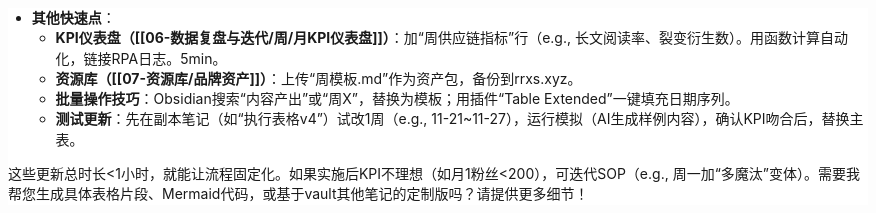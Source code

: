 - **其他快速点**：
  - **KPI仪表盘（[[06-数据复盘与迭代/周/月KPI仪表盘]]）**：加“周供应链指标”行（e.g., 长文阅读率、裂变衍生数）。用函数计算自动化，链接RPA日志。5min。
  - **资源库（[[07-资源库/品牌资产]]）**：上传“周模板.md”作为资产包，备份到rrxs.xyz。 
  - **批量操作技巧**：Obsidian搜索“内容产出”或“周X”，替换为模板；用插件“Table Extended”一键填充日期序列。
  - **测试更新**：先在副本笔记（如“执行表格v4”）试改1周（e.g., 11-21~11-27），运行模拟（AI生成样例内容），确认KPI吻合后，替换主表。

这些更新总时长<1小时，就能让流程固定化。如果实施后KPI不理想（如月1粉丝<200），可迭代SOP（e.g., 周一加“多魔汰”变体）。需要我帮您生成具体表格片段、Mermaid代码，或基于vault其他笔记的定制版吗？请提供更多细节！